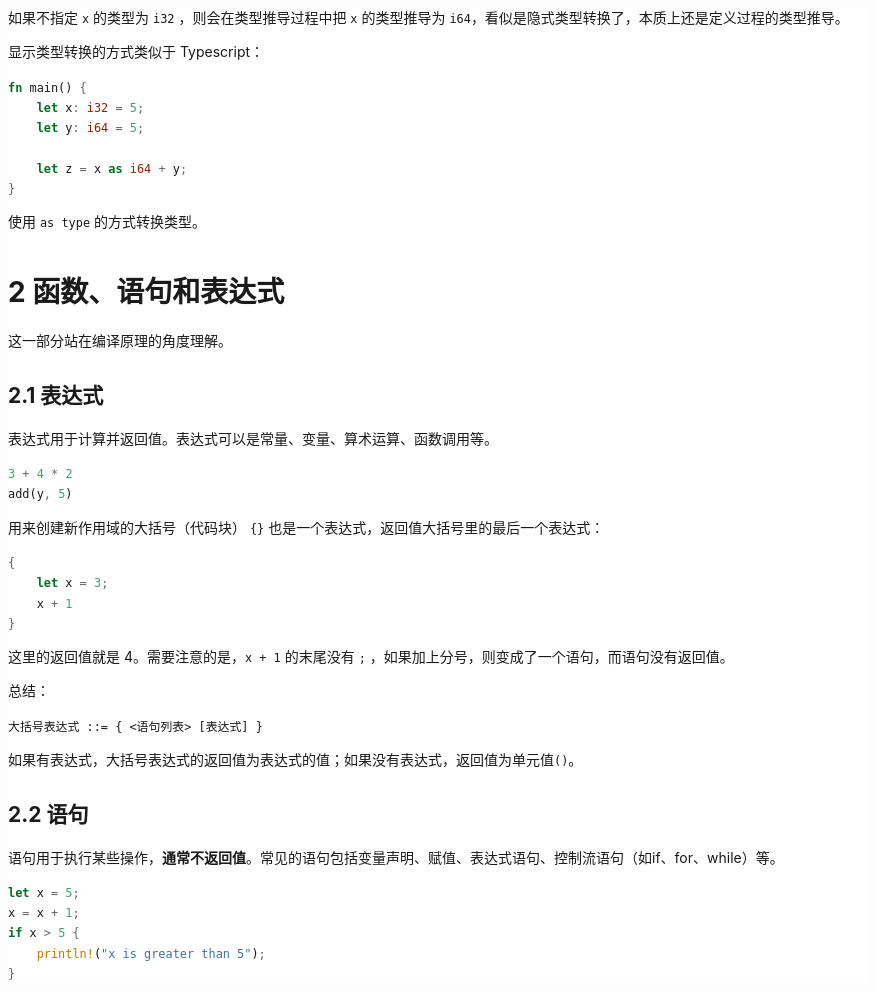 如果不指定 `x` 的类型为 `i32` ，则会在类型推导过程中把 `x` 的类型推导为 `i64`，看似是隐式类型转换了，本质上还是定义过程的类型推导。



显示类型转换的方式类似于 Typescript：

```rust
fn main() {
    let x: i32 = 5;
    let y: i64 = 5;
    
    let z = x as i64 + y;
}
```

使用 `as type` 的方式转换类型。



# 2 函数、语句和表达式

这一部分站在编译原理的角度理解。



## 2.1 表达式

表达式用于计算并返回值。表达式可以是常量、变量、算术运算、函数调用等。

```rust
3 + 4 * 2
add(y, 5)
```

用来创建新作用域的大括号（代码块） `{}` 也是一个表达式，返回值大括号里的最后一个表达式：

```rust
{
    let x = 3;
    x + 1
}
```

这里的返回值就是 4。需要注意的是，`x + 1` 的末尾没有 `;` ，如果加上分号，则变成了一个语句，而语句没有返回值。

总结：

```
大括号表达式 ::= { <语句列表> [表达式] }
```

如果有表达式，大括号表达式的返回值为表达式的值；如果没有表达式，返回值为单元值`()`。



## 2.2 语句

语句用于执行某些操作，**通常不返回值**。常见的语句包括变量声明、赋值、表达式语句、控制流语句（如if、for、while）等。

```rust
let x = 5;
x = x + 1;
if x > 5 {
    println!("x is greater than 5");
}
```

